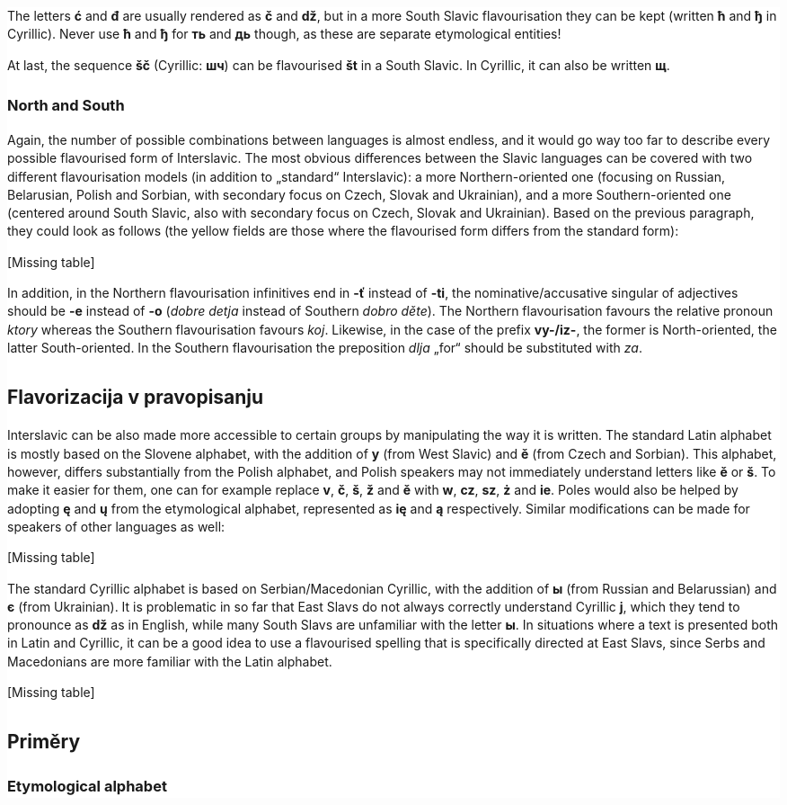 The letters **ć** and **đ** are usually rendered as **č** and **dž**, but in a more South Slavic flavourisation they can be kept (written **ћ** and **ђ** in Cyrillic). Never use **ћ** and **ђ** for **ть** and **дь** though, as these are separate etymological entities!

At last, the sequence **šč** (Cyrillic: **шч**) can be flavourised **št** in a South Slavic. In Cyrillic, it can also be written **щ**.

### North and South

Again, the number of possible combinations between languages is almost endless, and it would go way too far to describe every possible flavourised form of Interslavic. The most obvious differences between the Slavic languages can be covered with two different flavourisation models (in addition to „standard“ Interslavic): a more Northern-oriented one (focusing on Russian, Belarusian, Polish and Sorbian, with secondary focus on Czech, Slovak and Ukrainian), and a more Southern-oriented one (centered around South Slavic, also with secondary focus on Czech, Slovak and Ukrainian). Based on the previous paragraph, they could look as follows (the yellow fields are those where the flavourised form differs from the standard form):

[Missing table]

In addition, in the Northern flavourisation infinitives end in **-ť** instead of **-ti**, the nominative/accusative singular of adjectives should be **-e** instead of **-o** (*dobre detja* instead of Southern *dobro děte*). The Northern flavourisation favours the relative pronoun *ktory* whereas the Southern flavourisation favours *koj*. Likewise, in the case of the prefix **vy-/iz-**, the former is North-oriented, the latter South-oriented. In the Southern flavourisation the preposition *dlja* „for“ should be substituted with *za*.

## Flavorizacija v pravopisanju

Interslavic can be also made more accessible to certain groups by manipulating the way it is written. The standard Latin alphabet is mostly based on the Slovene alphabet, with the addition of **y** (from West Slavic) and **ě** (from Czech and Sorbian). This alphabet, however, differs substantially from the Polish alphabet, and Polish speakers may not immediately understand letters like **ě** or **š**. To make it easier for them, one can for example replace **v**, **č**, **š**, **ž** and **ě** with **w**, **cz**, **sz**, **ż** and **ie**. Poles would also be helped by adopting **ę** and **ų** from the etymological alphabet, represented as **ię** and **ą** respectively. Similar modifications can be made for speakers of other languages as well:

[Missing table]

The standard Cyrillic alphabet is based on Serbian/Macedonian Cyrillic, with the addition of **ы** (from Russian and Belarussian) and **є** (from Ukrainian). It is problematic in so far that East Slavs do not always correctly understand Cyrillic **ј**, which they tend to pronounce as **dž** as in English, while many South Slavs are unfamiliar with the letter **ы**. In situations where a text is presented both in Latin and Cyrillic, it can be a good idea to use a flavourised spelling that is specifically directed at East Slavs, since Serbs and Macedonians are more familiar with the Latin alphabet.

[Missing table]

## Priměry

### Etymological alphabet
